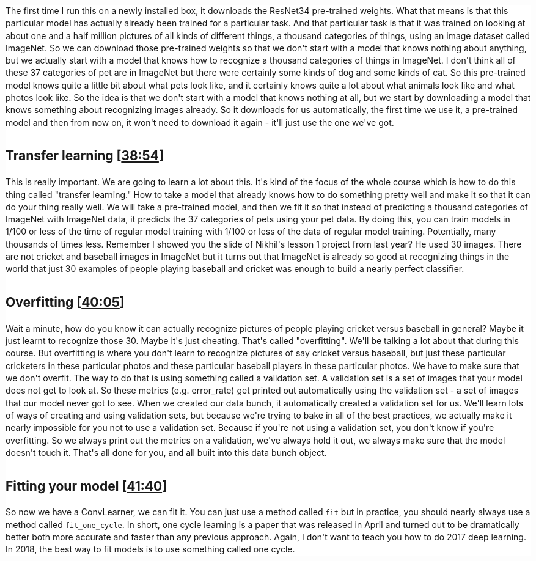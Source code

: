 The first time I run this on a newly installed box, it downloads the ResNet34 pre-trained weights. What that means is that this particular model has actually already been trained for a particular task. And that particular task is that it was trained on looking at about one and a half million pictures of all kinds of different things, a thousand categories of things, using an image dataset called ImageNet. So we can download those pre-trained weights so that we don't start with a model that knows nothing about anything, but we actually start with a model that knows how to recognize a thousand categories of things in ImageNet. I don't think all of these 37 categories of pet are in ImageNet but there were certainly some kinds of dog and some kinds of cat. So this pre-trained model knows quite a little bit about what pets look like, and it certainly knows quite a lot about what animals look like and what photos look like. So the idea is that we don't start with a model that knows nothing at all, but we start by downloading a model that knows something about recognizing images already. So it downloads for us automatically, the first time we use it, a pre-trained model and then from now on, it won't need to download it again - it'll just use the one we've got. 

## Transfer learning [[38:54](https://youtu.be/BWWm4AzsdLk?t=2334)]

This is really important. We are going to learn a lot about this. It's kind of the focus of the whole course which is how to do this thing called "transfer learning." How to take a model that already knows how to do something pretty well and make it so that it can do your thing really well. We will take a pre-trained model, and then we fit it so that instead of predicting a thousand categories of ImageNet with ImageNet data, it predicts the 37 categories of pets using your pet data. By doing this, you can train models in 1/100 or less of the time of regular model training with 1/100 or less of the data of regular model training. Potentially, many thousands of times less. Remember I showed you the slide of Nikhil's lesson 1 project from last year? He used 30 images. There are not cricket and baseball images in ImageNet but it turns out that ImageNet is already so good at recognizing things in the world that just 30 examples of people playing baseball and cricket was enough to build a nearly perfect classifier. 


## Overfitting [[40:05](https://youtu.be/BWWm4AzsdLk?t=2405)]

Wait a minute, how do you know it can actually recognize pictures of people playing cricket versus baseball in general? Maybe it just learnt to recognize those 30. Maybe it's just cheating. That's called "overfitting". We'll be talking a lot about that during this course. But overfitting is where you don't learn to recognize pictures of say cricket versus baseball, but just these particular cricketers in these particular photos and these particular baseball players in these particular photos. We have to make sure that we don't overfit. The way to do that is using something called a validation set. A validation set is a set of images that your model does not get to look at. So these metrics (e.g. error_rate) get printed out automatically using the validation set - a set of images that our model never got to see.  When we created our data bunch, it automatically created a validation set for us. We'll learn lots of ways of creating and using validation sets, but because we're trying to bake in all of the best practices, we actually make it nearly impossible for you not to use a validation set. Because if you're not using a validation set, you don't know if you're overfitting. So we always print out the metrics on a validation, we've always hold it out, we always make sure that the model doesn't touch it. That's all done for you, and all built into this data bunch object.


## Fitting your model [[41:40](https://youtu.be/BWWm4AzsdLk?t=2500)]
So now we have a ConvLearner, we can fit it. You can just use a method called `fit` but in practice, you should nearly always use a method called `fit_one_cycle`. In short, one cycle learning is [a paper](https://arxiv.org/pdf/1803.09820.pdf) that was released in April and turned out to be dramatically better both more accurate and faster than any previous approach. Again, I don't want to teach you how to do 2017 deep learning. In 2018, the best way to fit models is to use something called one cycle. 
